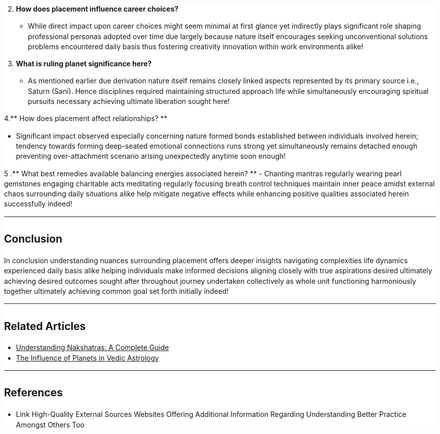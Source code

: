 2. **How does placement influence career choices?**
   - While direct impact upon career choices might seem minimal at first glance yet indirectly plays significant role shaping professional personas adopted over time due largely because nature itself encourages seeking unconventional solutions problems encountered daily basis thus fostering creativity innovation within work environments alike!

3. **What is ruling planet significance here?**
   - As mentioned earlier due derivation nature itself remains closely linked aspects represented by its primary source i.e., Saturn (Sani). Hence disciplines required maintaining structured approach life while simultaneously encouraging spiritual pursuits necessary achieving ultimate liberation sought here!

4.** How does placement affect relationships? **
   - Significant impact observed especially concerning nature formed bonds established between individuals involved herein; tendency towards forming deep-seated emotional connections runs strong yet simultaneously remains detached enough preventing over-attachment scenario arising unexpectedly anytime soon enough!

5 .** What best remedies available balancing energies associated herein? **
    - Chanting mantras regularly wearing pearl gemstones engaging charitable acts meditating regularly focusing breath control techniques maintain inner peace amidst external chaos surrounding daily situations alike help mitigate negative effects while enhancing positive qualities associated herein successfully indeed!

---

## Conclusion

In conclusion understanding nuances surrounding placement offers deeper insights navigating complexities life dynamics experienced daily basis alike helping individuals make informed decisions aligning closely with true aspirations desired ultimately achieving desired outcomes sought after throughout journey undertaken collectively as whole unit functioning harmoniously together ultimately achieving common goal set forth initially indeed!

---

## Related Articles 

- [Understanding Nakshatras: A Complete Guide](link)
- [The Influence of Planets in Vedic Astrology](link)

---

## References 

- Link High-Quality External Sources Websites Offering Additional Information Regarding Understanding Better Practice Amongst Others Too